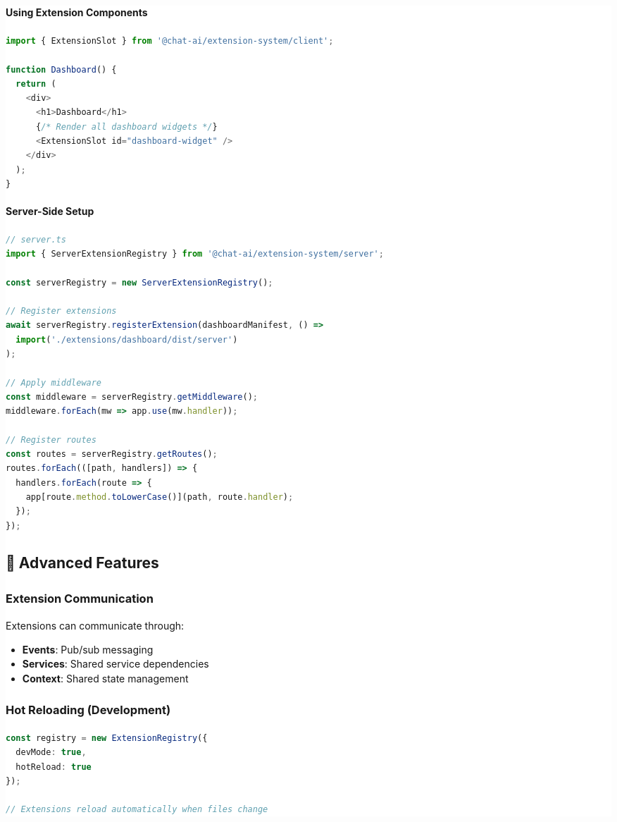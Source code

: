 #### Using Extension Components
```typescript
import { ExtensionSlot } from '@chat-ai/extension-system/client';

function Dashboard() {
  return (
    <div>
      <h1>Dashboard</h1>
      {/* Render all dashboard widgets */}
      <ExtensionSlot id="dashboard-widget" />
    </div>
  );
}
```

#### Server-Side Setup
```typescript
// server.ts
import { ServerExtensionRegistry } from '@chat-ai/extension-system/server';

const serverRegistry = new ServerExtensionRegistry();

// Register extensions
await serverRegistry.registerExtension(dashboardManifest, () =>
  import('./extensions/dashboard/dist/server')
);

// Apply middleware
const middleware = serverRegistry.getMiddleware();
middleware.forEach(mw => app.use(mw.handler));

// Register routes
const routes = serverRegistry.getRoutes();
routes.forEach(([path, handlers]) => {
  handlers.forEach(route => {
    app[route.method.toLowerCase()](path, route.handler);
  });
});
```

## 🔧 Advanced Features

### Extension Communication
Extensions can communicate through:
- **Events**: Pub/sub messaging
- **Services**: Shared service dependencies
- **Context**: Shared state management

### Hot Reloading (Development)
```typescript
const registry = new ExtensionRegistry({
  devMode: true,
  hotReload: true
});

// Extensions reload automatically when files change
```
